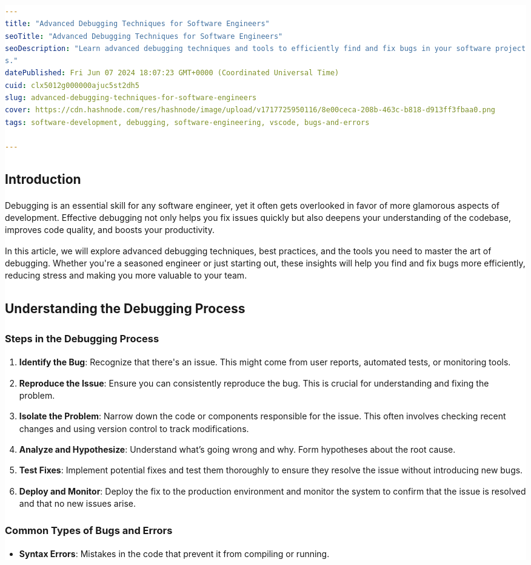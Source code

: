 ```yaml
---
title: "Advanced Debugging Techniques for Software Engineers"
seoTitle: "Advanced Debugging Techniques for Software Engineers"
seoDescription: "Learn advanced debugging techniques and tools to efficiently find and fix bugs in your software projects."
datePublished: Fri Jun 07 2024 18:07:23 GMT+0000 (Coordinated Universal Time)
cuid: clx5012g000000ajuc5st2dh5
slug: advanced-debugging-techniques-for-software-engineers
cover: https://cdn.hashnode.com/res/hashnode/image/upload/v1717725950116/8e00ceca-208b-463c-b818-d913ff3fbaa0.png
tags: software-development, debugging, software-engineering, vscode, bugs-and-errors

---
```


## Introduction

Debugging is an essential skill for any software engineer, yet it often gets overlooked in favor of more glamorous aspects of development. Effective debugging not only helps you fix issues quickly but also deepens your understanding of the codebase, improves code quality, and boosts your productivity.

In this article, we will explore advanced debugging techniques, best practices, and the tools you need to master the art of debugging. Whether you're a seasoned engineer or just starting out, these insights will help you find and fix bugs more efficiently, reducing stress and making you more valuable to your team.

## Understanding the Debugging Process

### Steps in the Debugging Process

1. **Identify the Bug**: Recognize that there's an issue. This might come from user reports, automated tests, or monitoring tools.
    
2. **Reproduce the Issue**: Ensure you can consistently reproduce the bug. This is crucial for understanding and fixing the problem.
    
3. **Isolate the Problem**: Narrow down the code or components responsible for the issue. This often involves checking recent changes and using version control to track modifications.
    
4. **Analyze and Hypothesize**: Understand what’s going wrong and why. Form hypotheses about the root cause.
    
5. **Test Fixes**: Implement potential fixes and test them thoroughly to ensure they resolve the issue without introducing new bugs.
    
6. **Deploy and Monitor**: Deploy the fix to the production environment and monitor the system to confirm that the issue is resolved and that no new issues arise.
    

### Common Types of Bugs and Errors

* **Syntax Errors**: Mistakes in the code that prevent it from compiling or running.
    